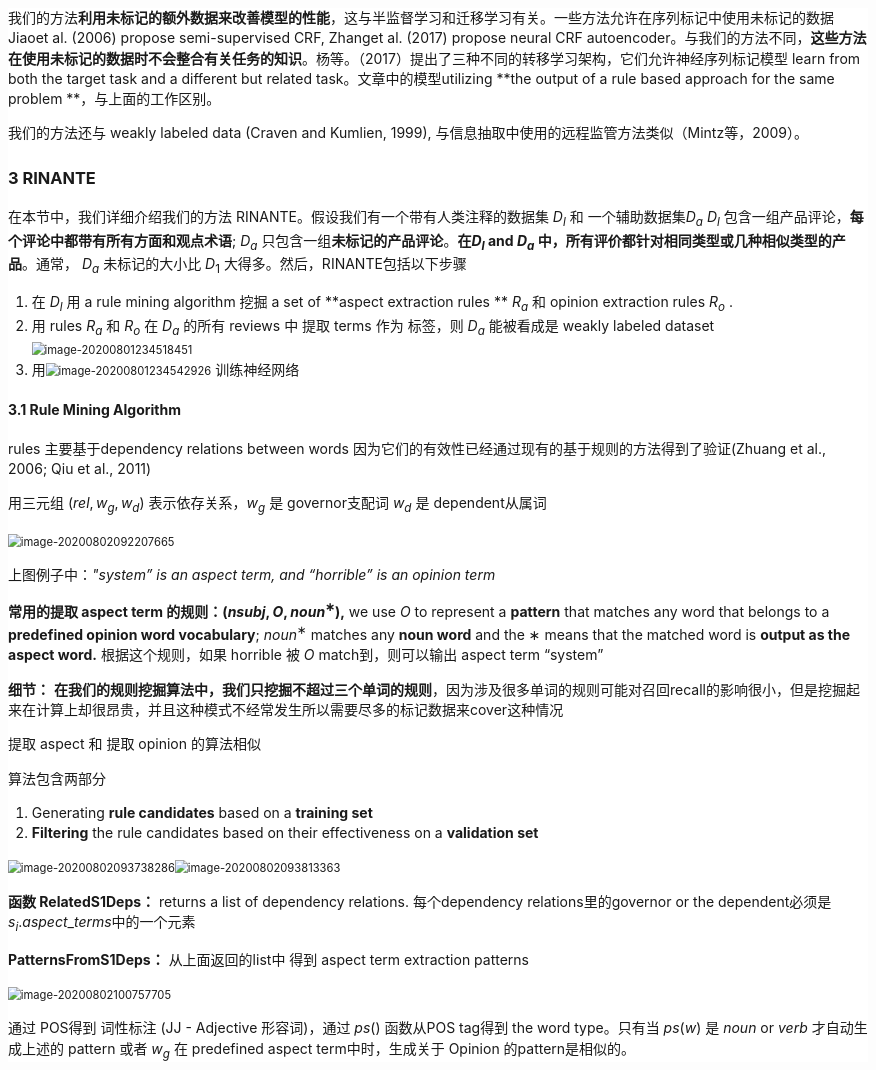 我们的方法**利用未标记的额外数据来改善模型的性能**，这与半监督学习和迁移学习有关。一些方法允许在序列标记中使用未标记的数据 Jiaoet al. (2006) propose semi-supervised CRF, Zhanget al. (2017) propose neural CRF autoencoder。与我们的方法不同，**这些方法在使用未标记的数据时不会整合有关任务的知识**。杨等。（2017）提出了三种不同的转移学习架构，它们允许神经序列标记模型 learn from both the target task and a different but related task。文章中的模型utilizing **the output of a rule based approach for the same problem **，与上面的工作区别。

我们的方法还与 weakly labeled data (Craven and Kumlien, 1999),  与信息抽取中使用的远程监管方法类似（Mintz等，2009）。

### 3  RINANTE

在本节中，我们详细介绍我们的方法 RINANTE。假设我们有一个带有人类注释的数据集 $D_l$ 和 一个辅助数据集$D_a$   $D_l$ 包含一组产品评论，**每个评论中都带有所有方面和观点术语**;    $D_a$ 只包含一组**未标记的产品评论**。**在$D_l$  and $D_a$ 中，所有评价都针对相同类型或几种相似类型的产品**。通常， $D_a$ 未标记的大小比 $D_1$ 大得多。然后，RINANTE包括以下步骤

1. 在 $D_l$  用 a rule mining algorithm 挖掘  a set of **aspect extraction rules ** $R_a$ 和 opinion extraction rules $R_o$ .
2. 用 rules  $R_a$ 和 $R_o$  在 $D_a$ 的所有  reviews 中 提取 terms 作为 标签，则 $D_a$ 能被看成是 weakly labeled dataset <img src="Neural%20Aspect%20and%20Opinion%20Term%20Extraction%20with%20Mined%20Rules%20as%20Weak%20Supervision/image-20200801234518451.png" alt="image-20200801234518451" style="zoom:80%;" />
3. 用<img src="Neural%20Aspect%20and%20Opinion%20Term%20Extraction%20with%20Mined%20Rules%20as%20Weak%20Supervision/image-20200801234542926.png" alt="image-20200801234542926" style="zoom:80%;" /> 训练神经网络

#### 3.1  Rule Mining Algorithm

rules 主要基于dependency  relations between words 因为它们的有效性已经通过现有的基于规则的方法得到了验证(Zhuang et al., 2006; Qiu et al., 2011)

用三元组 $(rel, w_g,w_d)$ 表示依存关系，$w_g$ 是 governor支配词 $w_d$ 是 dependent从属词

<img src="Neural%20Aspect%20and%20Opinion%20Term%20Extraction%20with%20Mined%20Rules%20as%20Weak%20Supervision/image-20200802092207665.png" alt="image-20200802092207665" style="zoom:80%;" />

上图例子中：*"system”  is an aspect term, and “horrible” is an opinion term*

**常用的提取 aspect term 的规则：$(nsubj, O, noun^∗),$** we use $O$ to represent a **pattern** that matches any word that belongs to a **predefined opinion word vocabulary**;   $noun^∗$ matches any **noun word** and the ∗ means that the matched word is **output as the aspect word.**  根据这个规则，如果 horrible 被 $O$ match到，则可以输出 aspect term “system”

**细节：** **在我们的规则挖掘算法中，我们只挖掘不超过三个单词的规则**，因为涉及很多单词的规则可能对召回recall的影响很小，但是挖掘起来在计算上却很昂贵，并且这种模式不经常发生所以需要尽多的标记数据来cover这种情况

提取 aspect 和 提取 opinion 的算法相似

算法包含两部分

1. Generating **rule candidates** based on a **training set**
2. **Filtering** the rule candidates based on their effectiveness on a **validation set**

<img src="Neural%20Aspect%20and%20Opinion%20Term%20Extraction%20with%20Mined%20Rules%20as%20Weak%20Supervision/image-20200802093738286.png" alt="image-20200802093738286" style="zoom:80%;" /><img src="Neural%20Aspect%20and%20Opinion%20Term%20Extraction%20with%20Mined%20Rules%20as%20Weak%20Supervision/image-20200802093813363.png" alt="image-20200802093813363" style="zoom:80%;" />

**函数 RelatedS1Deps：**  returns a list of dependency relations.   每个dependency relations里的governor or the dependent必须是 $s_i.aspect\_terms$中的一个元素

**PatternsFromS1Deps：** 从上面返回的list中 得到 aspect term extraction patterns

<img src="Neural%20Aspect%20and%20Opinion%20Term%20Extraction%20with%20Mined%20Rules%20as%20Weak%20Supervision/image-20200802100757705.png" alt="image-20200802100757705" style="zoom:80%;" />

通过 POS得到 词性标注 (JJ - Adjective 形容词)，通过 $ps()$ 函数从POS tag得到 the word type。只有当 $ps(w)$ 是 $noun$ or $verb$ 才自动生成上述的 pattern 或者 $w_g$ 在 predefined  aspect term中时，生成关于 Opinion 的pattern是相似的。
